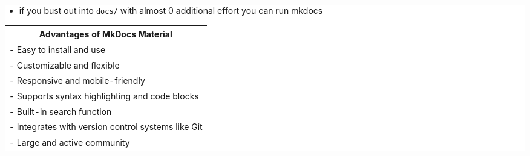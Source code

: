 - if you bust out into `docs/` with almost 0 additional effort you can run mkdocs

| Advantages of MkDocs Material |
| ---------------------------- |
| - Easy to install and use    |
| - Customizable and flexible  |
| - Responsive and mobile-friendly |
| - Supports syntax highlighting and code blocks |
| - Built-in search function   |
| - Integrates with version control systems like Git |
| - Large and active community |
